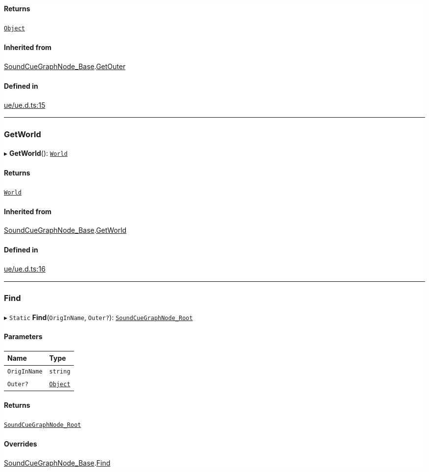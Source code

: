 #### Returns

[`Object`](ue_ue.Object.md)

#### Inherited from

[SoundCueGraphNode_Base](ue_ue.SoundCueGraphNode_Base.md).[GetOuter](ue_ue.SoundCueGraphNode_Base.md#getouter)

#### Defined in

[ue/ue.d.ts:15](https://github.com/YugMetaverse/yug_typings/blob/b7d9b19/ue/ue.d.ts#L15)

___

### GetWorld

▸ **GetWorld**(): [`World`](ue_ue.World.md)

#### Returns

[`World`](ue_ue.World.md)

#### Inherited from

[SoundCueGraphNode_Base](ue_ue.SoundCueGraphNode_Base.md).[GetWorld](ue_ue.SoundCueGraphNode_Base.md#getworld)

#### Defined in

[ue/ue.d.ts:16](https://github.com/YugMetaverse/yug_typings/blob/b7d9b19/ue/ue.d.ts#L16)

___

### Find

▸ `Static` **Find**(`OrigInName`, `Outer?`): [`SoundCueGraphNode_Root`](ue_ue.SoundCueGraphNode_Root.md)

#### Parameters

| Name | Type |
| :------ | :------ |
| `OrigInName` | `string` |
| `Outer?` | [`Object`](ue_ue.Object.md) |

#### Returns

[`SoundCueGraphNode_Root`](ue_ue.SoundCueGraphNode_Root.md)

#### Overrides

[SoundCueGraphNode_Base](ue_ue.SoundCueGraphNode_Base.md).[Find](ue_ue.SoundCueGraphNode_Base.md#find)
